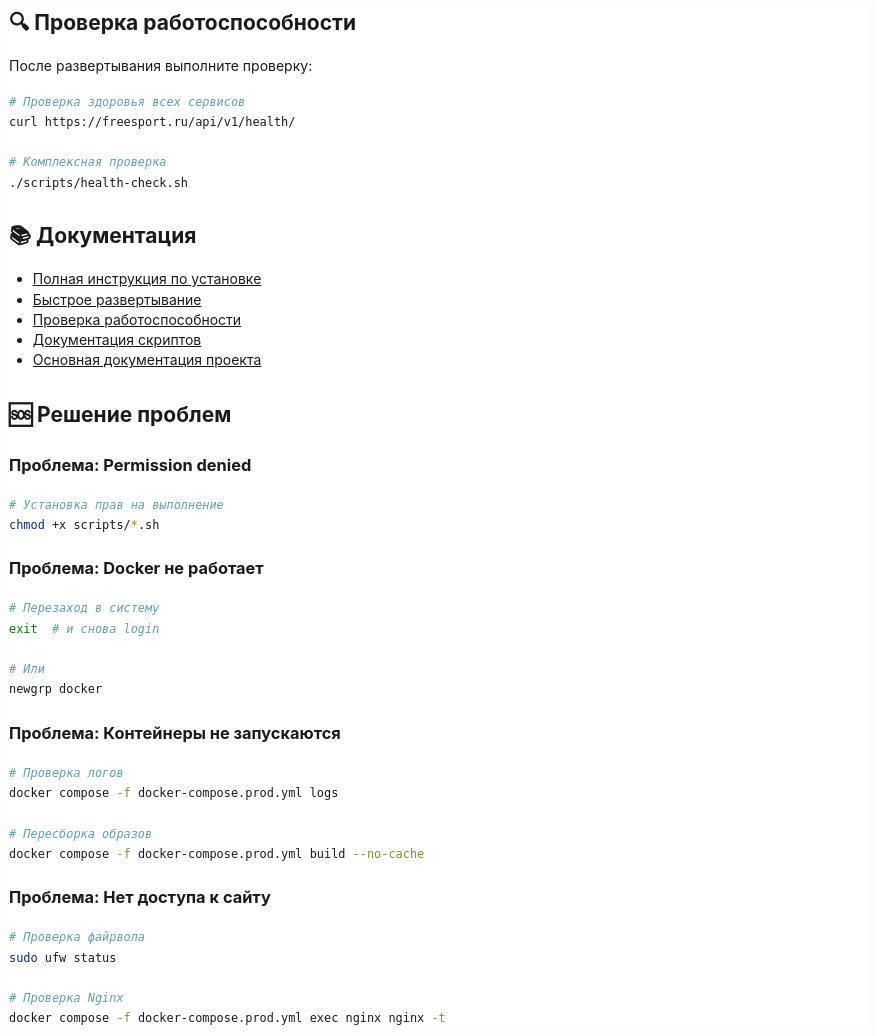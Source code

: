 ## 🔍 Проверка работоспособности

После развертывания выполните проверку:

```bash
# Проверка здоровья всех сервисов
curl https://freesport.ru/api/v1/health/

# Комплексная проверка
./scripts/health-check.sh
```

## 📚 Документация

- [Полная инструкция по установке](docs/docker-server-setup.md)
- [Быстрое развертывание](docs/quick-deployment.md)
- [Проверка работоспособности](docs/health-check.md)
- [Документация скриптов](scripts/README.md)
- [Основная документация проекта](README.md)

## 🆘 Решение проблем

### Проблема: Permission denied
```bash
# Установка прав на выполнение
chmod +x scripts/*.sh
```

### Проблема: Docker не работает
```bash
# Перезаход в систему
exit  # и снова login

# Или
newgrp docker
```

### Проблема: Контейнеры не запускаются
```bash
# Проверка логов
docker compose -f docker-compose.prod.yml logs

# Пересборка образов
docker compose -f docker-compose.prod.yml build --no-cache
```

### Проблема: Нет доступа к сайту
```bash
# Проверка файрвола
sudo ufw status

# Проверка Nginx
docker compose -f docker-compose.prod.yml exec nginx nginx -t
```
